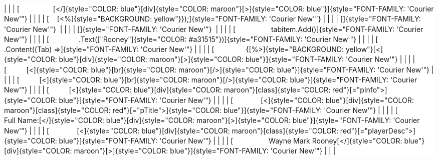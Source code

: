 |                                                                                                                                                                                              |
| [                 [\</]{style="COLOR: blue"}[div]{style="COLOR: maroon"}[\>]{style="COLOR: blue"}]{style="FONT-FAMILY: 'Courier New'"}                                                       |
|                                                                                                                                                                                              |
| [    [\<%]{style="BACKGROUND: yellow"}});]{style="FONT-FAMILY: 'Courier New'"}                                                                                                               |
|                                                                                                                                                                                              |
| []{style="FONT-FAMILY: 'Courier New'"}                                                                                                                                                       |
|                                                                                                                                                                                              |
| []{style="FONT-FAMILY: 'Courier New'"}                                                                                                                                                       |
|                                                                                                                                                                                              |
| [                  tabitem.Add()]{style="FONT-FAMILY: 'Courier New'"}                                                                                                                        |
|                                                                                                                                                                                              |
| [               .Text([\"Rooney\"]{style="COLOR: #a31515"})]{style="FONT-FAMILY: 'Courier New'"}                                                                                             |
|                                                                                                                                                                                              |
| [                .Content((Tab) =\>]{style="FONT-FAMILY: 'Courier New'"}                                                                                                                     |
|                                                                                                                                                                                              |
| [                {[%\>]{style="BACKGROUND: yellow"}[\<]{style="COLOR: blue"}[div]{style="COLOR: maroon"}[\>]{style="COLOR: blue"}]{style="FONT-FAMILY: 'Courier New'"}                       |
|                                                                                                                                                                                              |
| [          [\<]{style="COLOR: blue"}[br]{style="COLOR: maroon"}[/\>]{style="COLOR: blue"}]{style="FONT-FAMILY: 'Courier New'"}                                                               |
|                                                                                                                                                                                              |
| [          [\<]{style="COLOR: blue"}[br]{style="COLOR: maroon"}[/\>]{style="COLOR: blue"}]{style="FONT-FAMILY: 'Courier New'"}                                                               |
|                                                                                                                                                                                              |
| [          [\<]{style="COLOR: blue"}[div]{style="COLOR: maroon"}[class]{style="COLOR: red"}[=\"pInfo\"\>]{style="COLOR: blue"}]{style="FONT-FAMILY: 'Courier New'"}                          |
|                                                                                                                                                                                              |
| [              [\<]{style="COLOR: blue"}[div]{style="COLOR: maroon"}[class]{style="COLOR: red"}[=\"pTitle\"\>]{style="COLOR: blue"}]{style="FONT-FAMILY: 'Courier New'"}                     |
|                                                                                                                                                                                              |
| [                  Full Name:[\</]{style="COLOR: blue"}[div]{style="COLOR: maroon"}[\>]{style="COLOR: blue"}]{style="FONT-FAMILY: 'Courier New'"}                                            |
|                                                                                                                                                                                              |
| [              [\<]{style="COLOR: blue"}[div]{style="COLOR: maroon"}[class]{style="COLOR: red"}[=\"playerDesc\"\>]{style="COLOR: blue"}]{style="FONT-FAMILY: 'Courier New'"}                 |
|                                                                                                                                                                                              |
| [                  Wayne Mark Rooney[\</]{style="COLOR: blue"}[div]{style="COLOR: maroon"}[\>]{style="COLOR: blue"}]{style="FONT-FAMILY: 'Courier New'"}                                     |
|                                                                                                                                                                                              |